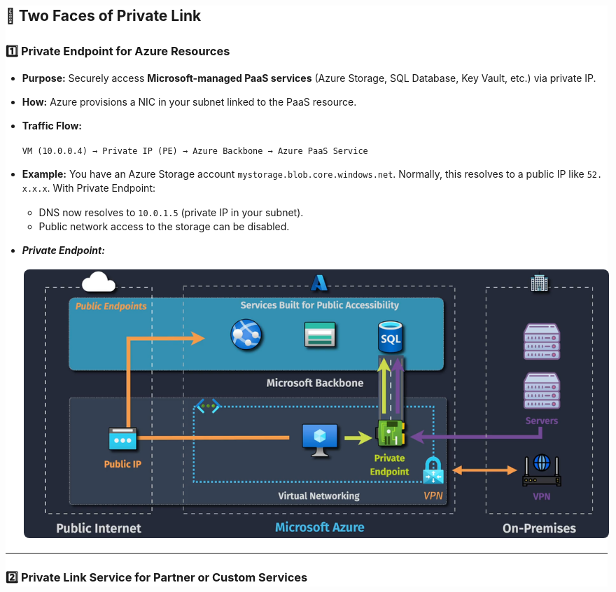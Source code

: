 
## 📌 **Two Faces of Private Link**

### 1️⃣ **Private Endpoint for Azure Resources**

- **Purpose:** Securely access **Microsoft-managed PaaS services** (Azure Storage, SQL Database, Key Vault, etc.) via private IP.
- **How:** Azure provisions a NIC in your subnet linked to the PaaS resource.
- **Traffic Flow:**

  ```plaintext
  VM (10.0.0.4) → Private IP (PE) → Azure Backbone → Azure PaaS Service
  ```

- **Example:**
  You have an Azure Storage account `mystorage.blob.core.windows.net`.
  Normally, this resolves to a public IP like `52.x.x.x`.
  With Private Endpoint:

  - DNS now resolves to `10.0.1.5` (private IP in your subnet).
  - Public network access to the storage can be disabled.

- **_Private Endpoint:_**

    <div align="center">
    <img src="images/az-private-link-service.png" alt="Azure Private Link Service" style="width: 100%; border-radius: 10px; border: 2px solid white;">
    </div>

---

### 2️⃣ **Private Link Service for Partner or Custom Services**

